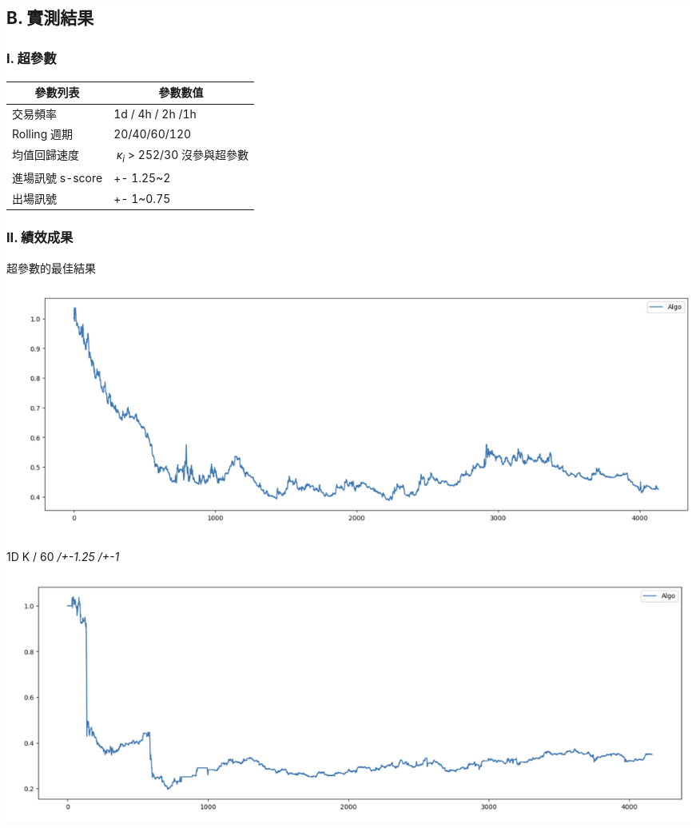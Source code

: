 ## B. 實測結果

### I. 超參數

| 參數列表 | 參數數值 |
| --- | --- |
| 交易頻率 | 1d / 4h / 2h /1h |
| Rolling 週期 | 20/40/60/120 |
| 均值回歸速度  |  $\kappa_i$ > 252/30 沒參與超參數 |
| 進場訊號 s-score | +- 1.25~2 |
| 出場訊號 | +- 1~0.75 |

### **II. 績效成果**

超參數的最佳結果

![1D K / 60 */+-1.25 /+-1*](Pairs%20trading%20with%20Ornstein-Uhlenbeck%20process%20in%20c%203c2f089d0b3645dbb48f9ae551a4bfc5/%25E6%2588%25AA%25E5%259C%2596_2022-12-28_%25E4%25B8%258B%25E5%258D%25883.04.22.png)

1D K / 60 */+-1.25 /+-1*

![2H K/ 120/ *+-1.25 /+-1*](Pairs%20trading%20with%20Ornstein-Uhlenbeck%20process%20in%20c%203c2f089d0b3645dbb48f9ae551a4bfc5/%25E6%2588%25AA%25E5%259C%2596_2022-12-28_%25E4%25B8%258B%25E5%258D%25883.01.49.png)
